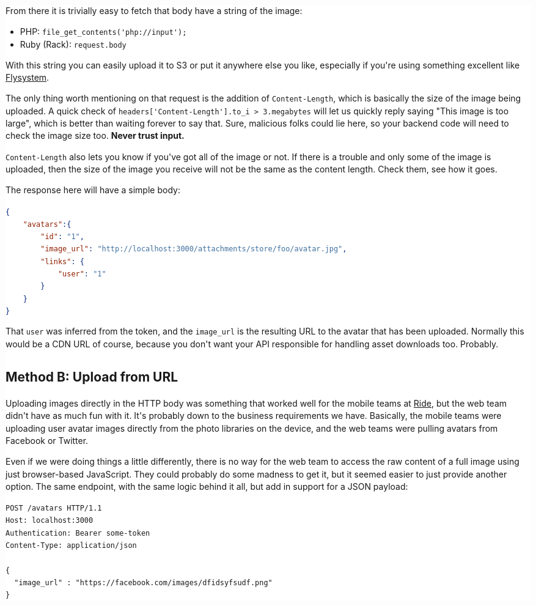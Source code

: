 From there it is trivially easy to fetch that body have a string of the image:

* PHP: `file_get_contents('php://input');`
* Ruby (Rack): `request.body`

With this string you can easily upload it to S3 or put it anywhere else you like, especially if you're using something excellent like [Flysystem](http://flysystem.thephpleague.com/).

The only thing worth mentioning on that request is the addition of `Content-Length`, which is basically the size of the image being uploaded. A quick check of `headers['Content-Length'].to_i > 3.megabytes` will let us quickly reply saying "This image is too large", which is better than waiting forever to say that. Sure, malicious folks could lie here, so your backend code will need to check the image size too. **Never trust input.**

`Content-Length` also lets you know if you've got all of the image or not. If there is a trouble and only some of the image is uploaded, then the size of the image you receive will not be the same as the content length. Check them, see how it goes.

The response here will have a simple body:

~~~ json
{
    "avatars":{
        "id": "1",
        "image_url": "http://localhost:3000/attachments/store/foo/avatar.jpg",
        "links": {
            "user": "1"
        }
    }
}
~~~

That `user` was inferred from the token, and the `image_url` is the resulting URL to the avatar that has been uploaded. Normally this would be a CDN URL of course, because you don't want your API responsible for handling asset downloads too. Probably.

## Method B: Upload from URL

Uploading images directly in the HTTP body was something that worked well for the mobile teams at [Ride](https://ride.com/), but the web team didn't have as much fun with it. It's probably down to the business requirements we have. Basically, the mobile teams were uploading user avatar images directly from the photo libraries on the device, and the web teams were pulling avatars from Facebook or Twitter.

Even if we were doing things a little differently, there is no way for the web team to access the raw content of a full image using just browser-based JavaScript. They could probably do some madness to get it, but it seemed easier to just provide another option. The same endpoint, with the same logic behind it all, but add in support for a JSON payload:

~~~
POST /avatars HTTP/1.1
Host: localhost:3000
Authentication: Bearer some-token
Content-Type: application/json

{
  "image_url" : "https://facebook.com/images/dfidsyfsudf.png"
}
~~~

